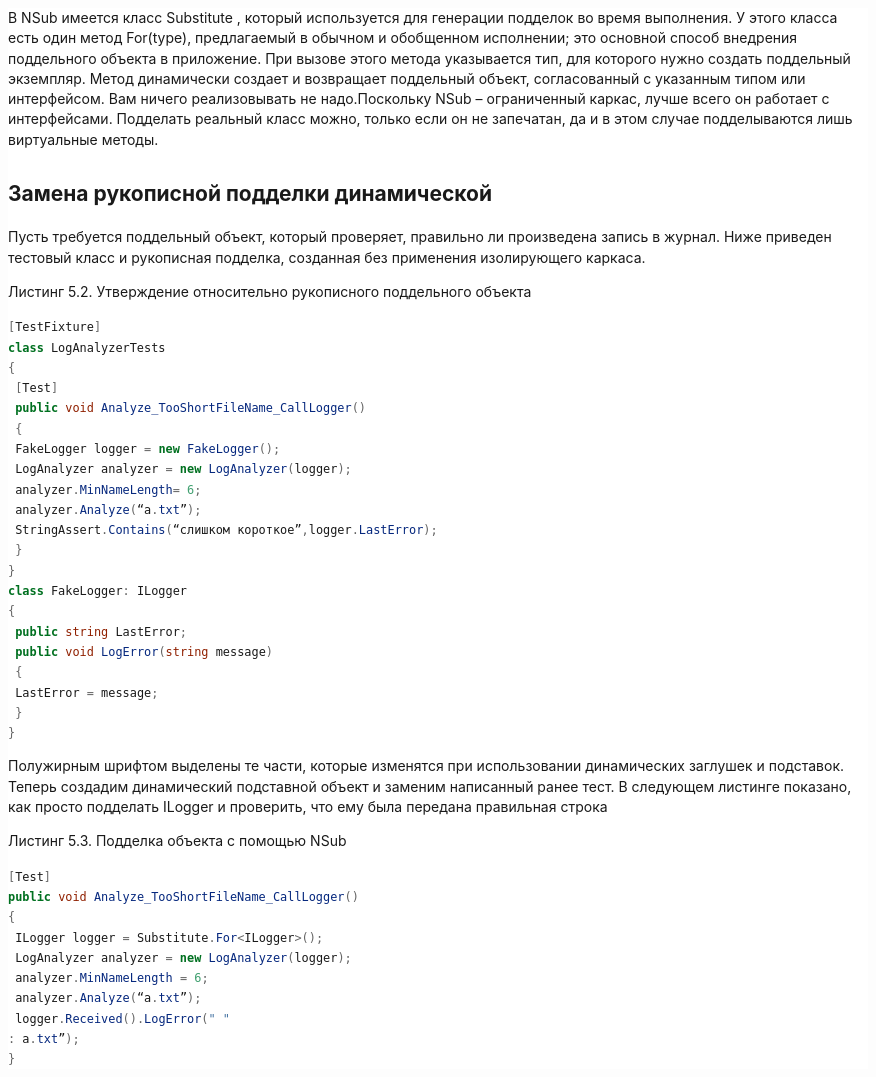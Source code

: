 В NSub имеется класс Substitute , который используется для генерации подделок во время выполнения. У этого класса есть один метод For(type), предлагаемый в обычном и обобщенном исполнении;
это основной способ внедрения поддельного объекта в приложение.
При вызове этого метода указывается тип, для которого нужно создать поддельный экземпляр.
Метод динамически создает и возвращает поддельный объект, согласованный с указанным типом или интерфейсом. Вам ничего реализовывать не надо.Поскольку NSub – ограниченный каркас, лучше всего он работает
с интерфейсами. Подделать реальный класс можно, только если он
не запечатан, да и в этом случае подделываются лишь виртуальные
методы.

## Замена рукописной подделки динамической

Пусть требуется поддельный объект, который проверяет, правильно
ли произведена запись в журнал. Ниже приведен тестовый класс и
рукописная подделка, созданная без применения изолирующего каркаса.

Листинг 5.2. Утверждение относительно рукописного поддельного
объекта

```C#
[TestFixture]
class LogAnalyzerTests
{
 [Test]
 public void Analyze_TooShortFileName_CallLogger()
 {
 FakeLogger logger = new FakeLogger();
 LogAnalyzer analyzer = new LogAnalyzer(logger);
 analyzer.MinNameLength= 6;
 analyzer.Analyze(“a.txt”);
 StringAssert.Contains(“слишком короткое”,logger.LastError);
 }
}
class FakeLogger: ILogger
{
 public string LastError;
 public void LogError(string message)
 {
 LastError = message;
 }
}
```

Полужирным шрифтом выделены те части, которые изменятся при
использовании динамических заглушек и подставок.
Теперь создадим динамический подставной объект и заменим написанный ранее тест. В следующем листинге показано, как просто подделать ILogger и проверить, что ему была передана правильная
строка

Листинг 5.3. Подделка объекта с помощью NSub

```C#
[Test]
public void Analyze_TooShortFileName_CallLogger()
{
 ILogger logger = Substitute.For<ILogger>();
 LogAnalyzer analyzer = new LogAnalyzer(logger);
 analyzer.MinNameLength = 6;
 analyzer.Analyze(“a.txt”);
 logger.Received().LogError(" "
: a.txt”);
}

```
